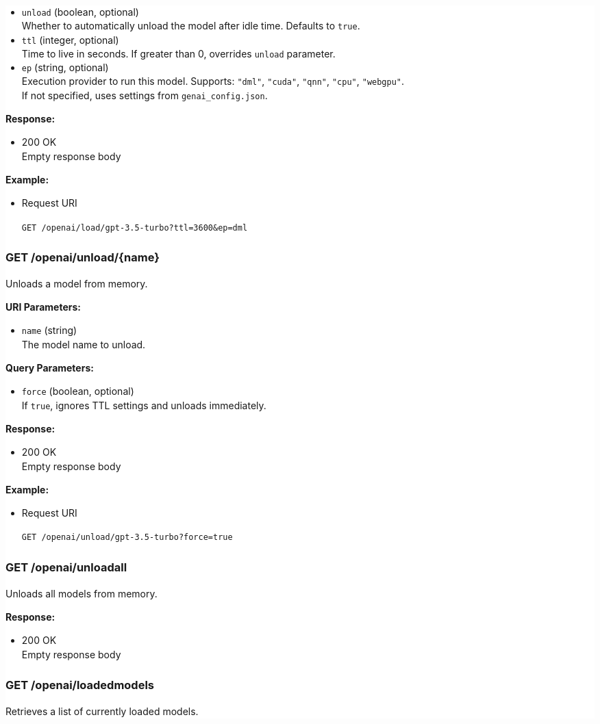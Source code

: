- `unload` (boolean, optional)  
  Whether to automatically unload the model after idle time. Defaults to `true`.
- `ttl` (integer, optional)  
  Time to live in seconds. If greater than 0, overrides `unload` parameter.
- `ep` (string, optional)  
  Execution provider to run this model. Supports: `"dml"`, `"cuda"`, `"qnn"`, `"cpu"`, `"webgpu"`.  
  If not specified, uses settings from `genai_config.json`.

**Response:**

- 200 OK  
  Empty response body

**Example:**

- Request URI
  ```
  GET /openai/load/gpt-3.5-turbo?ttl=3600&ep=dml
  ```

### GET /openai/unload/{name}

Unloads a model from memory.

**URI Parameters:**

- `name` (string)  
  The model name to unload.

**Query Parameters:**

- `force` (boolean, optional)  
  If `true`, ignores TTL settings and unloads immediately.

**Response:**

- 200 OK  
  Empty response body

**Example:**

- Request URI
  ```
  GET /openai/unload/gpt-3.5-turbo?force=true
  ```

### GET /openai/unloadall

Unloads all models from memory.

**Response:**

- 200 OK  
  Empty response body

### GET /openai/loadedmodels

Retrieves a list of currently loaded models.
